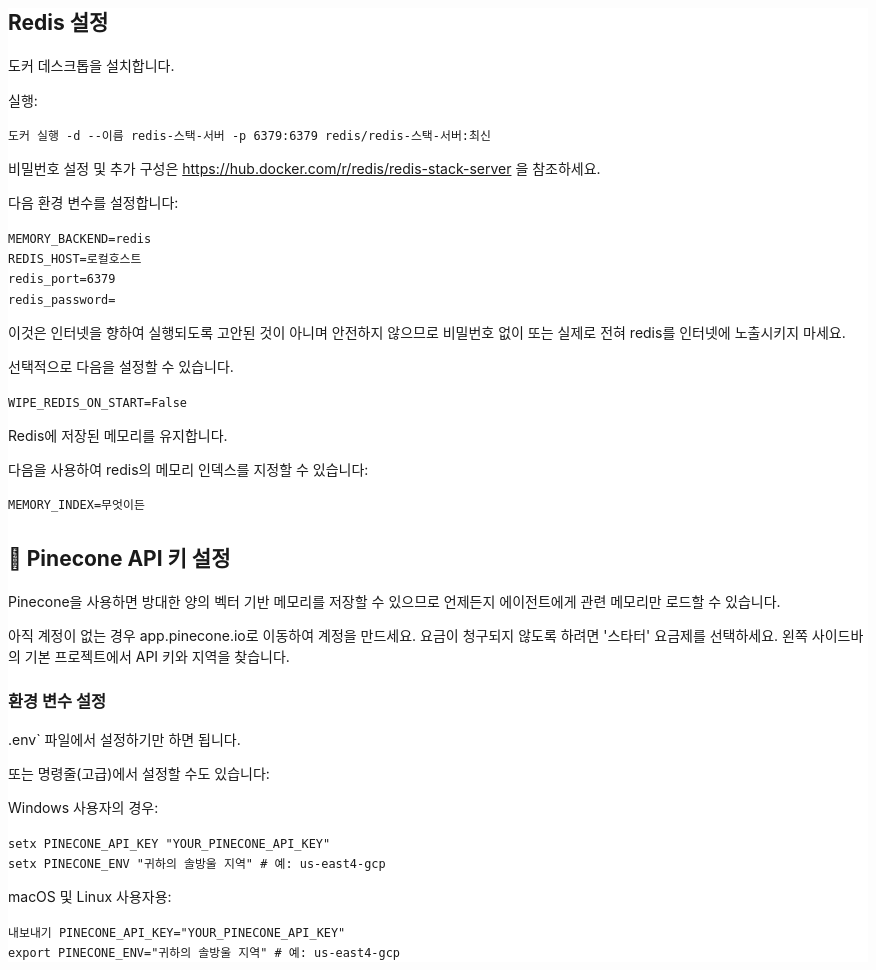 ## Redis 설정

도커 데스크톱을 설치합니다.

실행:
```
도커 실행 -d --이름 redis-스택-서버 -p 6379:6379 redis/redis-스택-서버:최신
```
비밀번호 설정 및 추가 구성은 https://hub.docker.com/r/redis/redis-stack-server 을 참조하세요.

다음 환경 변수를 설정합니다:
```
MEMORY_BACKEND=redis
REDIS_HOST=로컬호스트
redis_port=6379
redis_password=
```

이것은 인터넷을 향하여 실행되도록 고안된 것이 아니며 안전하지 않으므로 비밀번호 없이 또는 실제로 전혀 redis를 인터넷에 노출시키지 마세요.

선택적으로 다음을 설정할 수 있습니다.

```
WIPE_REDIS_ON_START=False
```

Redis에 저장된 메모리를 유지합니다.

다음을 사용하여 redis의 메모리 인덱스를 지정할 수 있습니다:

````
MEMORY_INDEX=무엇이든
````

## 🌲 Pinecone API 키 설정

Pinecone을 사용하면 방대한 양의 벡터 기반 메모리를 저장할 수 있으므로 언제든지 에이전트에게 관련 메모리만 로드할 수 있습니다.

아직 계정이 없는 경우 app.pinecone.io로 이동하여 계정을 만드세요.
요금이 청구되지 않도록 하려면 '스타터' 요금제를 선택하세요.
왼쪽 사이드바의 기본 프로젝트에서 API 키와 지역을 찾습니다.

### 환경 변수 설정

.env` 파일에서 설정하기만 하면 됩니다.

또는 명령줄(고급)에서 설정할 수도 있습니다:

Windows 사용자의 경우:
```
setx PINECONE_API_KEY "YOUR_PINECONE_API_KEY"
setx PINECONE_ENV "귀하의 솔방울 지역" # 예: us-east4-gcp

```
macOS 및 Linux 사용자용:
```
내보내기 PINECONE_API_KEY="YOUR_PINECONE_API_KEY"
export PINECONE_ENV="귀하의 솔방울 지역" # 예: us-east4-gcp

```
